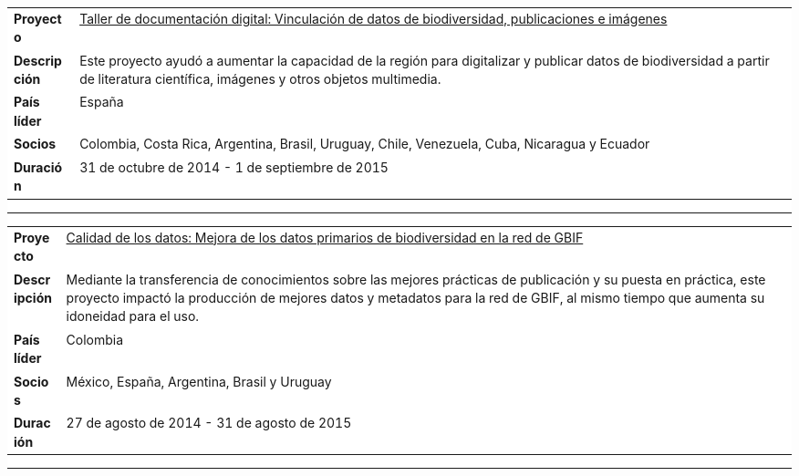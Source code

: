 |    |    |
| ---|--- |
| **Proyecto** |[Taller de documentación digital: Vinculación de datos de biodiversidad, publicaciones e imágenes](/comunidad/proyectos/cesp/cesp2014-documentacion-digital) |
| **Descripción** | Este proyecto ayudó a aumentar la capacidad de la región para digitalizar y publicar datos de biodiversidad a partir de literatura científica, imágenes y otros objetos multimedia. |
| **País líder** |España |
| **Socios** | Colombia, Costa Rica, Argentina, Brasil, Uruguay, Chile, Venezuela, Cuba, Nicaragua y Ecuador |
|**Duración** | 31 de octubre de 2014 - 1 de septiembre de 2015 |

___

|    |    |
| ---|--- |
| **Proyecto** |[Calidad de los datos: Mejora de los datos primarios de biodiversidad en la red de GBIF](/comunidad/proyectos/cesp/cesp2014-mejorando-datos-primarios) |
| **Descripción** | Mediante la transferencia de conocimientos sobre las mejores prácticas de publicación y su puesta en práctica, este proyecto impactó la producción de mejores datos y metadatos para la red de GBIF, al mismo tiempo que aumenta su idoneidad para el uso. |
| **País líder** | Colombia |
| **Socios** | México, España, Argentina, Brasil y Uruguay |
|**Duración** | 27 de agosto de 2014 - 31 de agosto de 2015 |

___
